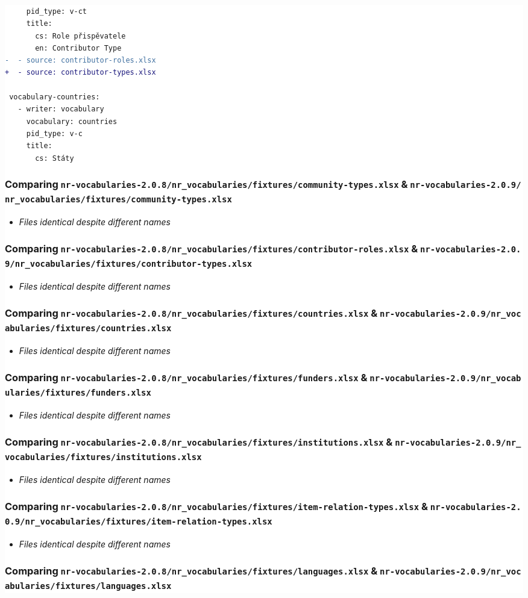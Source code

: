 ```diff
     pid_type: v-ct
     title:
       cs: Role přispěvatele
       en: Contributor Type
-  - source: contributor-roles.xlsx
+  - source: contributor-types.xlsx
 
 vocabulary-countries:
   - writer: vocabulary
     vocabulary: countries
     pid_type: v-c
     title:
       cs: Státy
```

### Comparing `nr-vocabularies-2.0.8/nr_vocabularies/fixtures/community-types.xlsx` & `nr-vocabularies-2.0.9/nr_vocabularies/fixtures/community-types.xlsx`

 * *Files identical despite different names*

### Comparing `nr-vocabularies-2.0.8/nr_vocabularies/fixtures/contributor-roles.xlsx` & `nr-vocabularies-2.0.9/nr_vocabularies/fixtures/contributor-types.xlsx`

 * *Files identical despite different names*

### Comparing `nr-vocabularies-2.0.8/nr_vocabularies/fixtures/countries.xlsx` & `nr-vocabularies-2.0.9/nr_vocabularies/fixtures/countries.xlsx`

 * *Files identical despite different names*

### Comparing `nr-vocabularies-2.0.8/nr_vocabularies/fixtures/funders.xlsx` & `nr-vocabularies-2.0.9/nr_vocabularies/fixtures/funders.xlsx`

 * *Files identical despite different names*

### Comparing `nr-vocabularies-2.0.8/nr_vocabularies/fixtures/institutions.xlsx` & `nr-vocabularies-2.0.9/nr_vocabularies/fixtures/institutions.xlsx`

 * *Files identical despite different names*

### Comparing `nr-vocabularies-2.0.8/nr_vocabularies/fixtures/item-relation-types.xlsx` & `nr-vocabularies-2.0.9/nr_vocabularies/fixtures/item-relation-types.xlsx`

 * *Files identical despite different names*

### Comparing `nr-vocabularies-2.0.8/nr_vocabularies/fixtures/languages.xlsx` & `nr-vocabularies-2.0.9/nr_vocabularies/fixtures/languages.xlsx`
